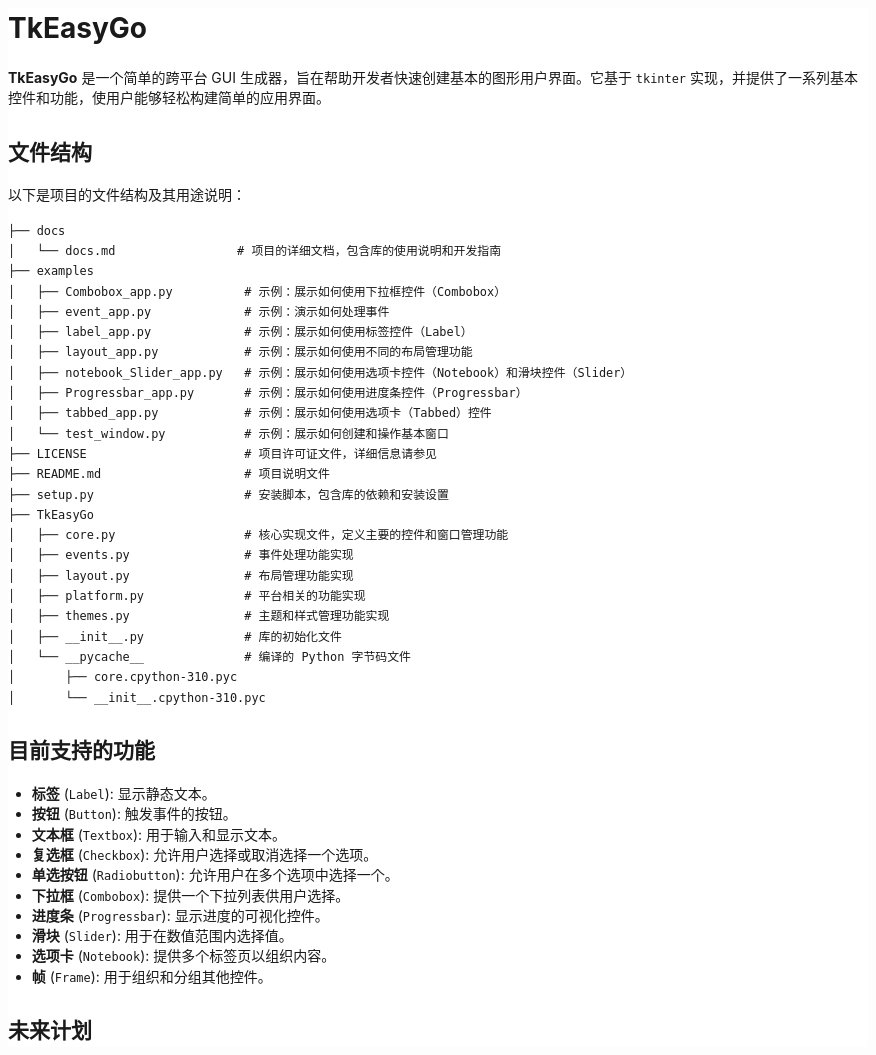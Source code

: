 
# TkEasyGo

**TkEasyGo** 是一个简单的跨平台 GUI 生成器，旨在帮助开发者快速创建基本的图形用户界面。它基于 `tkinter` 实现，并提供了一系列基本控件和功能，使用户能够轻松构建简单的应用界面。

## 文件结构

以下是项目的文件结构及其用途说明：

```
├── docs
│   └── docs.md                 # 项目的详细文档，包含库的使用说明和开发指南
├── examples
│   ├── Combobox_app.py          # 示例：展示如何使用下拉框控件（Combobox）
│   ├── event_app.py             # 示例：演示如何处理事件
│   ├── label_app.py             # 示例：展示如何使用标签控件（Label）
│   ├── layout_app.py            # 示例：展示如何使用不同的布局管理功能
│   ├── notebook_Slider_app.py   # 示例：展示如何使用选项卡控件（Notebook）和滑块控件（Slider）
│   ├── Progressbar_app.py       # 示例：展示如何使用进度条控件（Progressbar）
│   ├── tabbed_app.py            # 示例：展示如何使用选项卡（Tabbed）控件
│   └── test_window.py           # 示例：展示如何创建和操作基本窗口
├── LICENSE                      # 项目许可证文件，详细信息请参见
├── README.md                    # 项目说明文件
├── setup.py                     # 安装脚本，包含库的依赖和安装设置
├── TkEasyGo
│   ├── core.py                  # 核心实现文件，定义主要的控件和窗口管理功能
│   ├── events.py                # 事件处理功能实现
│   ├── layout.py                # 布局管理功能实现
│   ├── platform.py              # 平台相关的功能实现
│   ├── themes.py                # 主题和样式管理功能实现
│   ├── __init__.py              # 库的初始化文件
│   └── __pycache__              # 编译的 Python 字节码文件
│       ├── core.cpython-310.pyc
│       └── __init__.cpython-310.pyc
```

## 目前支持的功能

- **标签** (`Label`): 显示静态文本。
- **按钮** (`Button`): 触发事件的按钮。
- **文本框** (`Textbox`): 用于输入和显示文本。
- **复选框** (`Checkbox`): 允许用户选择或取消选择一个选项。
- **单选按钮** (`Radiobutton`): 允许用户在多个选项中选择一个。
- **下拉框** (`Combobox`): 提供一个下拉列表供用户选择。
- **进度条** (`Progressbar`): 显示进度的可视化控件。
- **滑块** (`Slider`): 用于在数值范围内选择值。
- **选项卡** (`Notebook`): 提供多个标签页以组织内容。
- **帧** (`Frame`): 用于组织和分组其他控件。

## 未来计划
